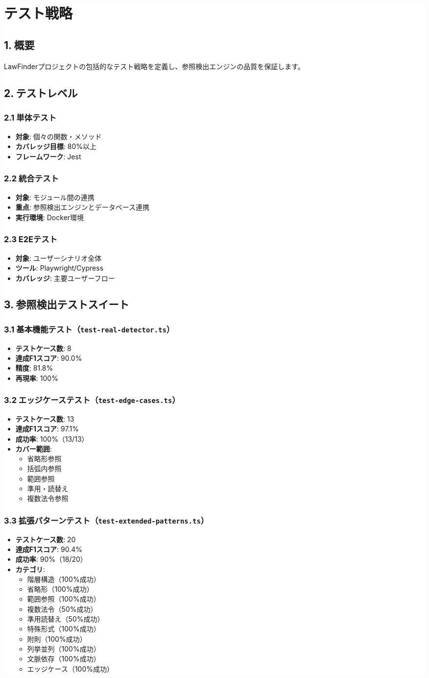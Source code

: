 # テスト戦略

## 1. 概要

LawFinderプロジェクトの包括的なテスト戦略を定義し、参照検出エンジンの品質を保証します。

## 2. テストレベル

### 2.1 単体テスト
- **対象**: 個々の関数・メソッド
- **カバレッジ目標**: 80%以上
- **フレームワーク**: Jest

### 2.2 統合テスト
- **対象**: モジュール間の連携
- **重点**: 参照検出エンジンとデータベース連携
- **実行環境**: Docker環境

### 2.3 E2Eテスト
- **対象**: ユーザーシナリオ全体
- **ツール**: Playwright/Cypress
- **カバレッジ**: 主要ユーザーフロー

## 3. 参照検出テストスイート

### 3.1 基本機能テスト（`test-real-detector.ts`）
- **テストケース数**: 8
- **達成F1スコア**: 90.0%
- **精度**: 81.8%
- **再現率**: 100%

### 3.2 エッジケーステスト（`test-edge-cases.ts`）
- **テストケース数**: 13
- **達成F1スコア**: 97.1%
- **成功率**: 100%（13/13）
- **カバー範囲**:
  - 省略形参照
  - 括弧内参照
  - 範囲参照
  - 準用・読替え
  - 複数法令参照

### 3.3 拡張パターンテスト（`test-extended-patterns.ts`）
- **テストケース数**: 20
- **達成F1スコア**: 90.4%
- **成功率**: 90%（18/20）
- **カテゴリ**:
  - 階層構造（100%成功）
  - 省略形（100%成功）
  - 範囲参照（100%成功）
  - 複数法令（50%成功）
  - 準用読替え（50%成功）
  - 特殊形式（100%成功）
  - 附則（100%成功）
  - 列挙並列（100%成功）
  - 文脈依存（100%成功）
  - エッジケース（100%成功）
